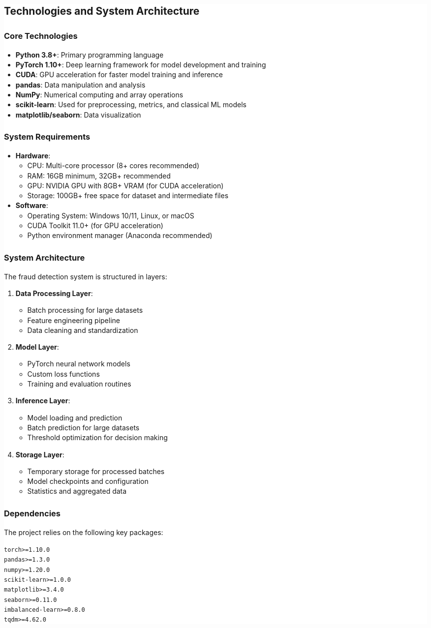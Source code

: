 ## Technologies and System Architecture

### Core Technologies
- **Python 3.8+**: Primary programming language
- **PyTorch 1.10+**: Deep learning framework for model development and training
- **CUDA**: GPU acceleration for faster model training and inference
- **pandas**: Data manipulation and analysis
- **NumPy**: Numerical computing and array operations
- **scikit-learn**: Used for preprocessing, metrics, and classical ML models
- **matplotlib/seaborn**: Data visualization

### System Requirements
- **Hardware**: 
  - CPU: Multi-core processor (8+ cores recommended)
  - RAM: 16GB minimum, 32GB+ recommended
  - GPU: NVIDIA GPU with 8GB+ VRAM (for CUDA acceleration)
  - Storage: 100GB+ free space for dataset and intermediate files
- **Software**:
  - Operating System: Windows 10/11, Linux, or macOS
  - CUDA Toolkit 11.0+ (for GPU acceleration)
  - Python environment manager (Anaconda recommended)

### System Architecture
The fraud detection system is structured in layers:

1. **Data Processing Layer**:
   - Batch processing for large datasets
   - Feature engineering pipeline
   - Data cleaning and standardization

2. **Model Layer**:
   - PyTorch neural network models
   - Custom loss functions
   - Training and evaluation routines

3. **Inference Layer**:
   - Model loading and prediction
   - Batch prediction for large datasets
   - Threshold optimization for decision making

4. **Storage Layer**:
   - Temporary storage for processed batches
   - Model checkpoints and configuration
   - Statistics and aggregated data

### Dependencies
The project relies on the following key packages:
```
torch>=1.10.0
pandas>=1.3.0
numpy>=1.20.0
scikit-learn>=1.0.0
matplotlib>=3.4.0
seaborn>=0.11.0
imbalanced-learn>=0.8.0
tqdm>=4.62.0
```

